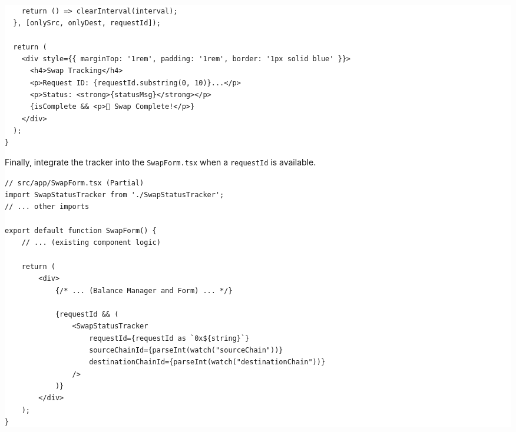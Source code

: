 ```tsx
    return () => clearInterval(interval);
  }, [onlySrc, onlyDest, requestId]);

  return (
    <div style={{ marginTop: '1rem', padding: '1rem', border: '1px solid blue' }}>
      <h4>Swap Tracking</h4>
      <p>Request ID: {requestId.substring(0, 10)}...</p>
      <p>Status: <strong>{statusMsg}</strong></p>
      {isComplete && <p>🎉 Swap Complete!</p>}
    </div>
  );
}
```

Finally, integrate the tracker into the `SwapForm.tsx` when a `requestId` is available.

```tsx
// src/app/SwapForm.tsx (Partial)
import SwapStatusTracker from './SwapStatusTracker';
// ... other imports

export default function SwapForm() {
    // ... (existing component logic)

    return (
        <div>
            {/* ... (Balance Manager and Form) ... */}

            {requestId && (
                <SwapStatusTracker
                    requestId={requestId as `0x${string}`}
                    sourceChainId={parseInt(watch("sourceChain"))}
                    destinationChainId={parseInt(watch("destinationChain"))}
                />
            )}
        </div>
    );
}
```

